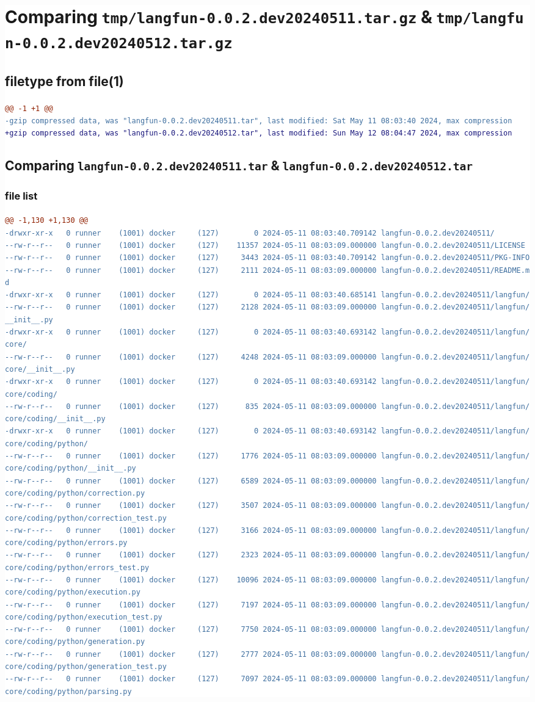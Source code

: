 # Comparing `tmp/langfun-0.0.2.dev20240511.tar.gz` & `tmp/langfun-0.0.2.dev20240512.tar.gz`

## filetype from file(1)

```diff
@@ -1 +1 @@
-gzip compressed data, was "langfun-0.0.2.dev20240511.tar", last modified: Sat May 11 08:03:40 2024, max compression
+gzip compressed data, was "langfun-0.0.2.dev20240512.tar", last modified: Sun May 12 08:04:47 2024, max compression
```

## Comparing `langfun-0.0.2.dev20240511.tar` & `langfun-0.0.2.dev20240512.tar`

### file list

```diff
@@ -1,130 +1,130 @@
-drwxr-xr-x   0 runner    (1001) docker     (127)        0 2024-05-11 08:03:40.709142 langfun-0.0.2.dev20240511/
--rw-r--r--   0 runner    (1001) docker     (127)    11357 2024-05-11 08:03:09.000000 langfun-0.0.2.dev20240511/LICENSE
--rw-r--r--   0 runner    (1001) docker     (127)     3443 2024-05-11 08:03:40.709142 langfun-0.0.2.dev20240511/PKG-INFO
--rw-r--r--   0 runner    (1001) docker     (127)     2111 2024-05-11 08:03:09.000000 langfun-0.0.2.dev20240511/README.md
-drwxr-xr-x   0 runner    (1001) docker     (127)        0 2024-05-11 08:03:40.685141 langfun-0.0.2.dev20240511/langfun/
--rw-r--r--   0 runner    (1001) docker     (127)     2128 2024-05-11 08:03:09.000000 langfun-0.0.2.dev20240511/langfun/__init__.py
-drwxr-xr-x   0 runner    (1001) docker     (127)        0 2024-05-11 08:03:40.693142 langfun-0.0.2.dev20240511/langfun/core/
--rw-r--r--   0 runner    (1001) docker     (127)     4248 2024-05-11 08:03:09.000000 langfun-0.0.2.dev20240511/langfun/core/__init__.py
-drwxr-xr-x   0 runner    (1001) docker     (127)        0 2024-05-11 08:03:40.693142 langfun-0.0.2.dev20240511/langfun/core/coding/
--rw-r--r--   0 runner    (1001) docker     (127)      835 2024-05-11 08:03:09.000000 langfun-0.0.2.dev20240511/langfun/core/coding/__init__.py
-drwxr-xr-x   0 runner    (1001) docker     (127)        0 2024-05-11 08:03:40.693142 langfun-0.0.2.dev20240511/langfun/core/coding/python/
--rw-r--r--   0 runner    (1001) docker     (127)     1776 2024-05-11 08:03:09.000000 langfun-0.0.2.dev20240511/langfun/core/coding/python/__init__.py
--rw-r--r--   0 runner    (1001) docker     (127)     6589 2024-05-11 08:03:09.000000 langfun-0.0.2.dev20240511/langfun/core/coding/python/correction.py
--rw-r--r--   0 runner    (1001) docker     (127)     3507 2024-05-11 08:03:09.000000 langfun-0.0.2.dev20240511/langfun/core/coding/python/correction_test.py
--rw-r--r--   0 runner    (1001) docker     (127)     3166 2024-05-11 08:03:09.000000 langfun-0.0.2.dev20240511/langfun/core/coding/python/errors.py
--rw-r--r--   0 runner    (1001) docker     (127)     2323 2024-05-11 08:03:09.000000 langfun-0.0.2.dev20240511/langfun/core/coding/python/errors_test.py
--rw-r--r--   0 runner    (1001) docker     (127)    10096 2024-05-11 08:03:09.000000 langfun-0.0.2.dev20240511/langfun/core/coding/python/execution.py
--rw-r--r--   0 runner    (1001) docker     (127)     7197 2024-05-11 08:03:09.000000 langfun-0.0.2.dev20240511/langfun/core/coding/python/execution_test.py
--rw-r--r--   0 runner    (1001) docker     (127)     7750 2024-05-11 08:03:09.000000 langfun-0.0.2.dev20240511/langfun/core/coding/python/generation.py
--rw-r--r--   0 runner    (1001) docker     (127)     2777 2024-05-11 08:03:09.000000 langfun-0.0.2.dev20240511/langfun/core/coding/python/generation_test.py
--rw-r--r--   0 runner    (1001) docker     (127)     7097 2024-05-11 08:03:09.000000 langfun-0.0.2.dev20240511/langfun/core/coding/python/parsing.py
```